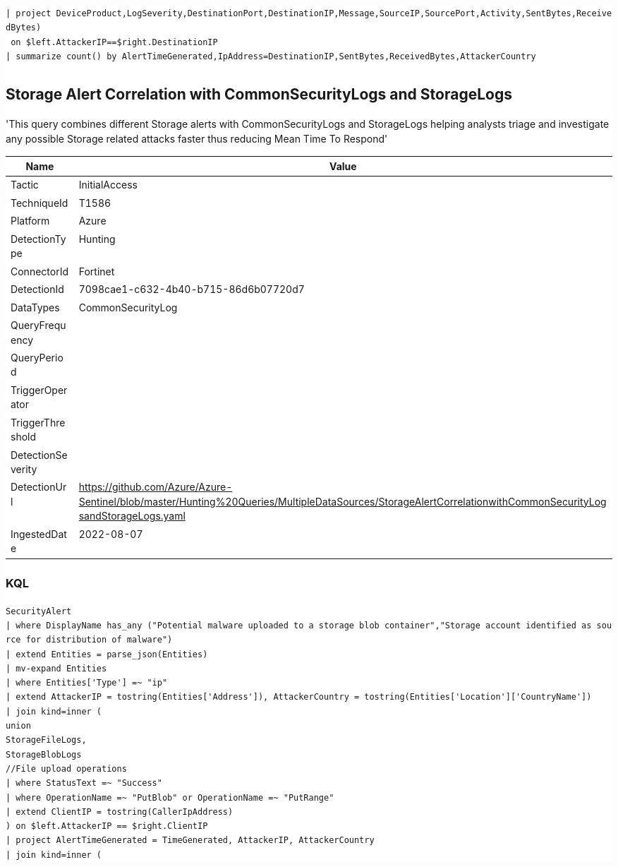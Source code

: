 ```kql
| project DeviceProduct,LogSeverity,DestinationPort,DestinationIP,Message,SourceIP,SourcePort,Activity,SentBytes,ReceivedBytes)
 on $left.AttackerIP==$right.DestinationIP
| summarize count() by AlertTimeGenerated,IpAddress=DestinationIP,SentBytes,ReceivedBytes,AttackerCountry

```

## Storage Alert Correlation with CommonSecurityLogs and StorageLogs

'This query combines different Storage alerts with CommonSecurityLogs and StorageLogs helping analysts  triage and investigate any 
possible Storage related attacks faster thus reducing Mean Time To Respond'

|Name | Value |
| --- | --- |
|Tactic | InitialAccess|
|TechniqueId | T1586|
|Platform | Azure|
|DetectionType | Hunting |
|ConnectorId | Fortinet |
|DetectionId | 7098cae1-c632-4b40-b715-86d6b07720d7 |
|DataTypes | CommonSecurityLog |
|QueryFrequency |  |
|QueryPeriod |  |
|TriggerOperator |  |
|TriggerThreshold |  |
|DetectionSeverity |  |
|DetectionUrl | https://github.com/Azure/Azure-Sentinel/blob/master/Hunting%20Queries/MultipleDataSources/StorageAlertCorrelationwithCommonSecurityLogsandStorageLogs.yaml |
|IngestedDate | 2022-08-07 |

### KQL
```kql
SecurityAlert
| where DisplayName has_any ("Potential malware uploaded to a storage blob container","Storage account identified as source for distribution of malware")
| extend Entities = parse_json(Entities)
| mv-expand Entities
| where Entities['Type'] =~ "ip"
| extend AttackerIP = tostring(Entities['Address']), AttackerCountry = tostring(Entities['Location']['CountryName'])
| join kind=inner (
union
StorageFileLogs,
StorageBlobLogs
//File upload operations
| where StatusText =~ "Success"
| where OperationName =~ "PutBlob" or OperationName =~ "PutRange"
| extend ClientIP = tostring(CallerIpAddress)
) on $left.AttackerIP == $right.ClientIP
| project AlertTimeGenerated = TimeGenerated, AttackerIP, AttackerCountry
| join kind=inner (
```